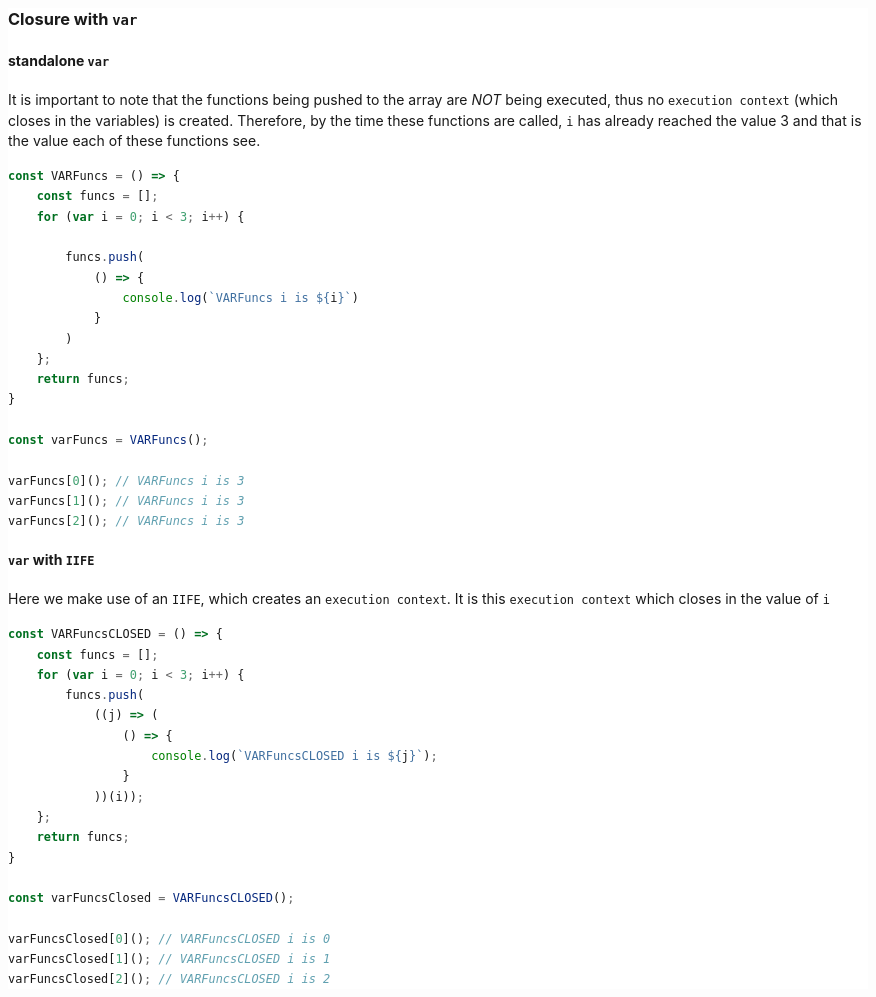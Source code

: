 ### Closure with `var`

#### standalone `var`

It is important to note that the functions being pushed to the array are *NOT* being executed, thus no `execution context` (which closes in the variables) is created. Therefore, by the time these functions are called, `i` has already reached the value 3 and that is the value each of these functions see.

```javascript
const VARFuncs = () => {
    const funcs = [];
    for (var i = 0; i < 3; i++) {

        funcs.push(
            () => {
                console.log(`VARFuncs i is ${i}`)
            }
        )
    };
    return funcs;
}

const varFuncs = VARFuncs();

varFuncs[0](); // VARFuncs i is 3
varFuncs[1](); // VARFuncs i is 3
varFuncs[2](); // VARFuncs i is 3
```

#### `var` with `IIFE`

Here we make use of an `IIFE`, which creates an `execution context`. It is this `execution context` which closes in the value of `i`

```javascript
const VARFuncsCLOSED = () => {
    const funcs = [];
    for (var i = 0; i < 3; i++) {
        funcs.push(
            ((j) => (
                () => {
                    console.log(`VARFuncsCLOSED i is ${j}`);
                }
            ))(i));
    };
    return funcs;
}

const varFuncsClosed = VARFuncsCLOSED();

varFuncsClosed[0](); // VARFuncsCLOSED i is 0
varFuncsClosed[1](); // VARFuncsCLOSED i is 1
varFuncsClosed[2](); // VARFuncsCLOSED i is 2
```

